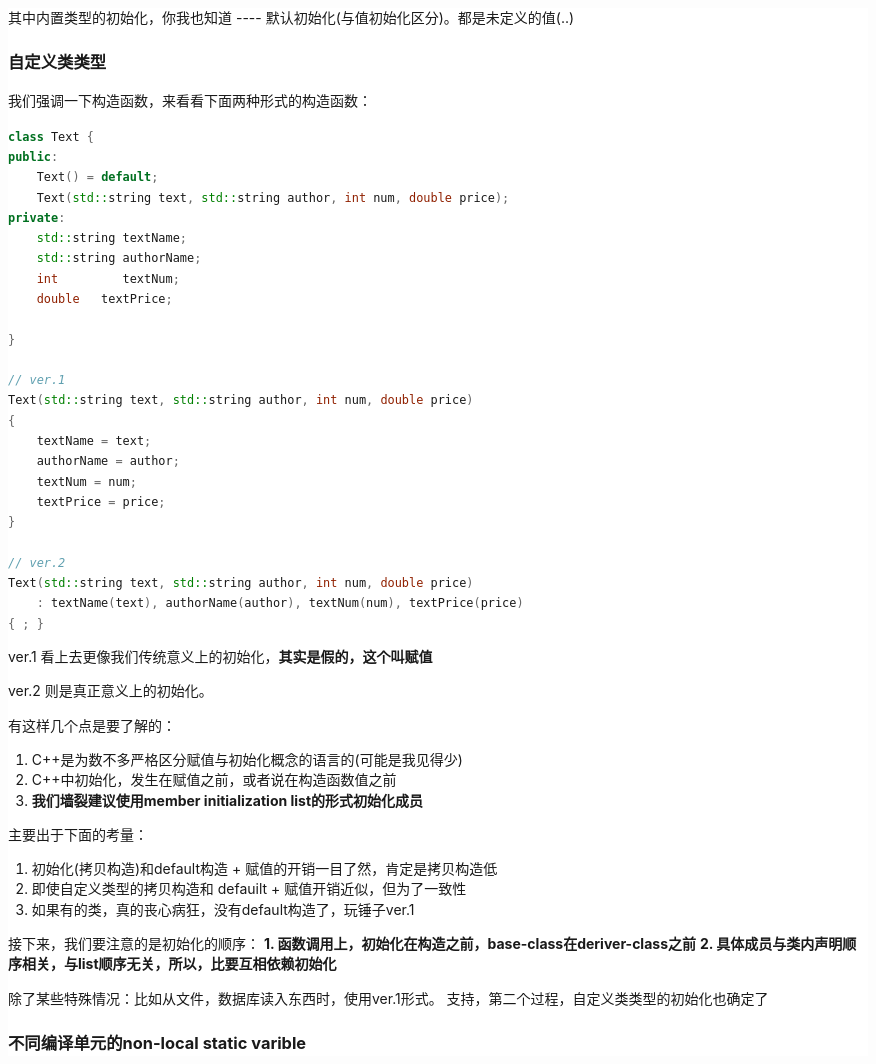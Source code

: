 其中内置类型的初始化，你我也知道 ---- 默认初始化(与值初始化区分)。都是未定义的值(..)

### 自定义类类型

我们强调一下构造函数，来看看下面两种形式的构造函数：
```cpp
class Text {
public:
	Text() = default;
    Text(std::string text, std::string author, int num, double price);
private:
	std::string textName;
    std::string authorName;
    int 	    textNum;
    double 	 textPrice;

}

// ver.1
Text(std::string text, std::string author, int num, double price)
{
    textName = text;
    authorName = author;
    textNum = num;
    textPrice = price;
}

// ver.2
Text(std::string text, std::string author, int num, double price)
	: textName(text), authorName(author), textNum(num), textPrice(price)
{ ; }
```

ver.1 看上去更像我们传统意义上的初始化，**其实是假的，这个叫赋值**

ver.2 则是真正意义上的初始化。

有这样几个点是要了解的：
1. C++是为数不多严格区分赋值与初始化概念的语言的(可能是我见得少)
2. C++中初始化，发生在赋值之前，或者说在构造函数值之前
3. **我们墙裂建议使用member initialization list的形式初始化成员**

主要出于下面的考量：
1. 初始化(拷贝构造)和default构造 + 赋值的开销一目了然，肯定是拷贝构造低
2. 即使自定义类型的拷贝构造和 defauilt + 赋值开销近似，但为了一致性
3. 如果有的类，真的丧心病狂，没有default构造了，玩锤子ver.1

接下来，我们要注意的是初始化的顺序：
**1. 函数调用上，初始化在构造之前，base-class在deriver-class之前**
**2. 具体成员与类内声明顺序相关，与list顺序无关，所以，比要互相依赖初始化**

除了某些特殊情况：比如从文件，数据库读入东西时，使用ver.1形式。
支持，第二个过程，自定义类类型的初始化也确定了

### 不同编译单元的non-local static varible
